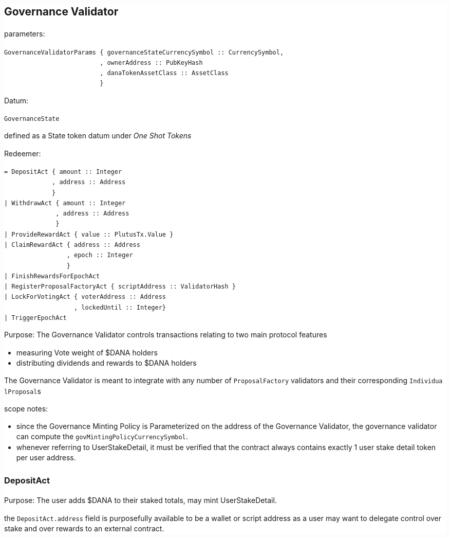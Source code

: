 ## Governance Validator
parameters: 
```
GovernanceValidatorParams { governanceStateCurrencySymbol :: CurrencySymbol,
                          , ownerAddress :: PubKeyHash
                          , danaTokenAssetClass :: AssetClass
                          }
```

Datum: 
```
GovernanceState
```
defined as a State token datum under _One Shot Tokens_

Redeemer:
```
= DepositAct { amount :: Integer
             , address :: Address 
             }
| WithdrawAct { amount :: Integer
              , address :: Address 
              }
| ProvideRewardAct { value :: PlutusTx.Value }
| ClaimRewardAct { address :: Address 
                 , epoch :: Integer 
                 }
| FinishRewardsForEpochAct
| RegisterProposalFactoryAct { scriptAddress :: ValidatorHash }
| LockForVotingAct { voterAddress :: Address 
                   , lockedUntil :: Integer}
| TriggerEpochAct
```

Purpose:
The Governance Validator controls transactions relating to two main protocol features
- measuring Vote weight of $DANA holders
- distributing dividends and rewards to $DANA holders

The Governance Validator is meant to integrate with any number of `ProposalFactory` validators and their corresponding `IndividualProposal`s 

scope notes: 
- since the Governance Minting Policy is Parameterized on the address of the Governance Validator, the governance validator can compute the `govMintingPolicyCurrencySymbol`.
- whenever referring to UserStakeDetail, it must be verified that the contract always contains exactly 1 user stake detail token per user address.

### DepositAct

Purpose: The user adds $DANA to their staked totals, may mint UserStakeDetail.

the `DepositAct.address` field is purposefully available to be a wallet or script address as a user may want to delegate control over stake and over rewards to an external contract.
